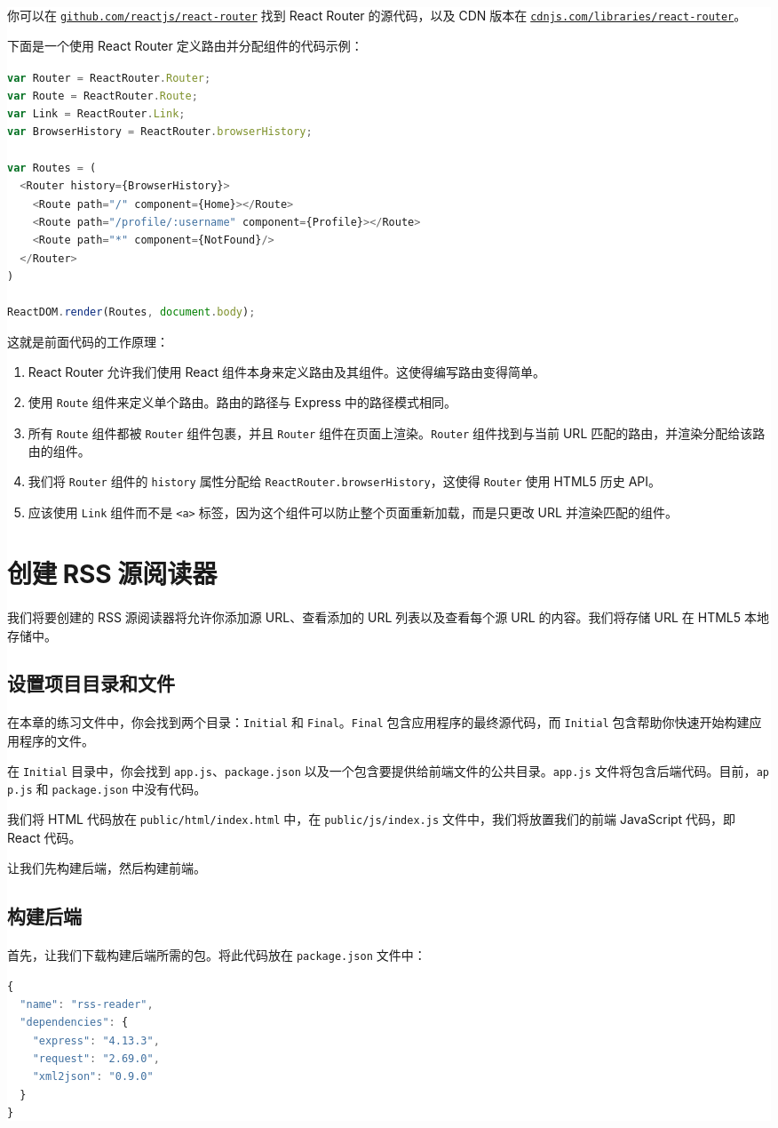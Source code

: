 你可以在 [`github.com/reactjs/react-router`](https://github.com/reactjs/react-router) 找到 React Router 的源代码，以及 CDN 版本在 [`cdnjs.com/libraries/react-router`](https://cdnjs.com/libraries/react-router)。

下面是一个使用 React Router 定义路由并分配组件的代码示例：

```js
var Router = ReactRouter.Router;
var Route = ReactRouter.Route;
var Link = ReactRouter.Link;
var BrowserHistory = ReactRouter.browserHistory;

var Routes = (
  <Router history={BrowserHistory}>
    <Route path="/" component={Home}></Route>
    <Route path="/profile/:username" component={Profile}></Route>
    <Route path="*" component={NotFound}/>
  </Router>
)

ReactDOM.render(Routes, document.body);
```

这就是前面代码的工作原理：

1.  React Router 允许我们使用 React 组件本身来定义路由及其组件。这使得编写路由变得简单。

1.  使用 `Route` 组件来定义单个路由。路由的路径与 Express 中的路径模式相同。

1.  所有 `Route` 组件都被 `Router` 组件包裹，并且 `Router` 组件在页面上渲染。`Router` 组件找到与当前 URL 匹配的路由，并渲染分配给该路由的组件。

1.  我们将 `Router` 组件的 `history` 属性分配给 `ReactRouter.browserHistory`，这使得 `Router` 使用 HTML5 历史 API。

1.  应该使用 `Link` 组件而不是 `<a>` 标签，因为这个组件可以防止整个页面重新加载，而是只更改 URL 并渲染匹配的组件。

# 创建 RSS 源阅读器

我们将要创建的 RSS 源阅读器将允许你添加源 URL、查看添加的 URL 列表以及查看每个源 URL 的内容。我们将存储 URL 在 HTML5 本地存储中。

## 设置项目目录和文件

在本章的练习文件中，你会找到两个目录：`Initial` 和 `Final`。`Final` 包含应用程序的最终源代码，而 `Initial` 包含帮助你快速开始构建应用程序的文件。

在 `Initial` 目录中，你会找到 `app.js`、`package.json` 以及一个包含要提供给前端文件的公共目录。`app.js` 文件将包含后端代码。目前，`app.js` 和 `package.json` 中没有代码。

我们将 HTML 代码放在 `public/html/index.html` 中，在 `public/js/index.js` 文件中，我们将放置我们的前端 JavaScript 代码，即 React 代码。

让我们先构建后端，然后构建前端。

## 构建后端

首先，让我们下载构建后端所需的包。将此代码放在 `package.json` 文件中：

```js
{
  "name": "rss-reader",
  "dependencies": {
    "express": "4.13.3",
    "request": "2.69.0",
    "xml2json": "0.9.0"
  }
}
```
